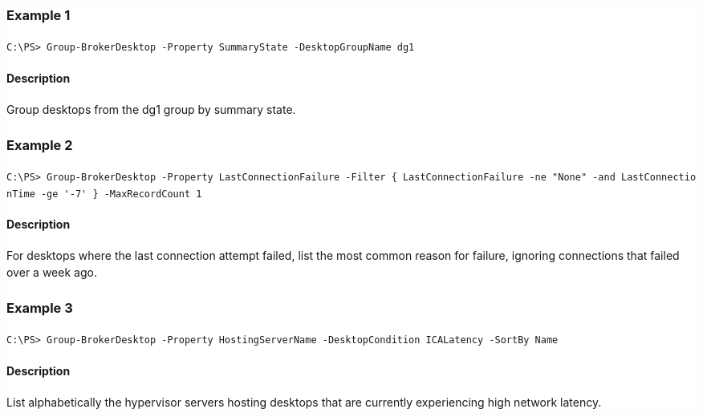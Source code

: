 ### Example 1

```
C:\PS> Group-BrokerDesktop -Property SummaryState -DesktopGroupName dg1
```

#### Description
Group desktops from the dg1 group by summary state.
### Example 2

```
C:\PS> Group-BrokerDesktop -Property LastConnectionFailure -Filter { LastConnectionFailure -ne "None" -and LastConnectionTime -ge '-7' } -MaxRecordCount 1
```

#### Description
For desktops where the last connection attempt failed, list the most common reason for failure, ignoring connections that failed over a week ago.
### Example 3

```
C:\PS> Group-BrokerDesktop -Property HostingServerName -DesktopCondition ICALatency -SortBy Name
```

#### Description
List alphabetically the hypervisor servers hosting desktops that are currently experiencing high network latency.
